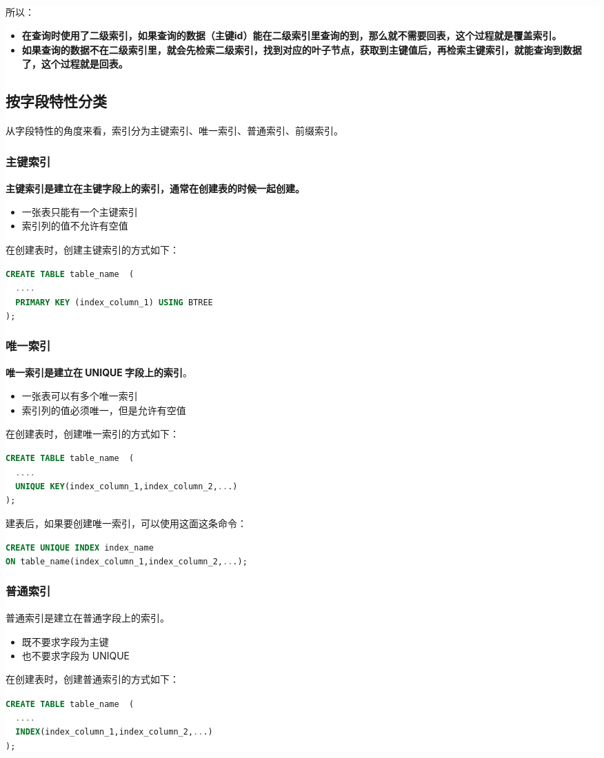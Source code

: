 所以：

- **在查询时使用了二级索引，如果查询的数据（主键id）能在二级索引里查询的到，那么就不需要回表，这个过程就是覆盖索引。**
- **如果查询的数据不在二级索引里，就会先检索二级索引，找到对应的叶子节点，获取到主键值后，再检索主键索引，就能查询到数据了，这个过程就是回表。**

## 按字段特性分类

从字段特性的角度来看，索引分为主键索引、唯一索引、普通索引、前缀索引。

### 主键索引

**主键索引是建立在主键字段上的索引，通常在创建表的时候一起创建。**

- 一张表只能有一个主键索引
- 索引列的值不允许有空值

在创建表时，创建主键索引的方式如下：

```sql
CREATE TABLE table_name  (
  ....
  PRIMARY KEY (index_column_1) USING BTREE
);
```

### 唯一索引

**唯一索引是建立在 UNIQUE 字段上的索引**。

- 一张表可以有多个唯一索引
- 索引列的值必须唯一，但是允许有空值

在创建表时，创建唯一索引的方式如下：

```sql
CREATE TABLE table_name  (
  ....
  UNIQUE KEY(index_column_1,index_column_2,...) 
);
```

建表后，如果要创建唯一索引，可以使用这面这条命令：

```sql
CREATE UNIQUE INDEX index_name
ON table_name(index_column_1,index_column_2,...);
```

### 普通索引

普通索引是建立在普通字段上的索引。

- 既不要求字段为主键
- 也不要求字段为 UNIQUE

在创建表时，创建普通索引的方式如下：

```sql
CREATE TABLE table_name  (
  ....
  INDEX(index_column_1,index_column_2,...) 
);
```
